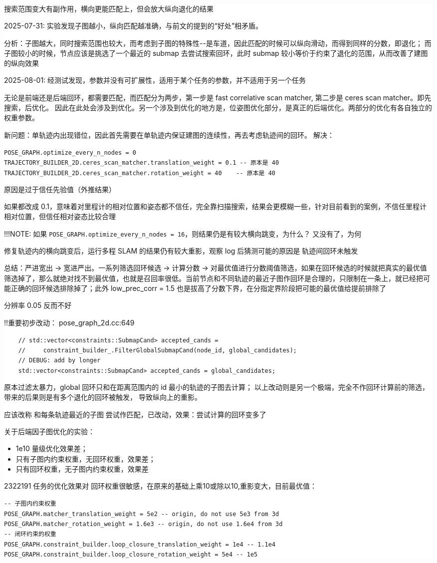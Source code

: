 搜索范围变大有副作用，横向更能匹配上，但会放大纵向退化的结果

2025-07-31: 实验发现子图越小，纵向匹配越准确，与前文的提到的“好处”相矛盾。

分析：子图越大，同时搜索范围也较大，而考虑到子图的特殊性--是车道，因此匹配的时候可以纵向滑动，而得到同样的分数，即退化；
而子图较小的时候，节点应该是挑选了一个最近的 submap 去尝试搜索回环，此时 submap 较小等价于约束了退化的范围，从而改善了建图的纵向效果

2025-08-01: 经测试发现，参数并没有可扩展性，适用于某个任务的参数，并不适用于另一个任务


无论是前端还是后端回环，都需要匹配，而匹配分为两步，第一步是 fast correlative scan matcher, 第二步是 ceres scan matcher。即先搜索，后优化。
因此在此处会涉及到优化。另一个涉及到优化的地方是，位姿图优化部分，是真正的后端优化。两部分的优化有各自独立的权重参数。


新问题：单轨迹内出现错位，因此首先需要在单轨迹内保证建图的连续性，再去考虑轨迹间的回环。
解决：
```
POSE_GRAPH.optimize_every_n_nodes = 0
TRAJECTORY_BUILDER_2D.ceres_scan_matcher.translation_weight = 0.1 -- 原本是 40
TRAJECTORY_BUILDER_2D.ceres_scan_matcher.rotation_weight = 40    -- 原本是 40
```
原因是过于信任先验值（外推结果）

如果都改成 0.1，意味着对里程计的相对位置和姿态都不信任，完全靠扫描搜索，结果会更模糊一些，针对目前看到的案例，不信任里程计相对位置，但信任相对姿态比较合理

!!!NOTE: 如果 `POSE_GRAPH.optimize_every_n_nodes = 16`，则结果仍是有较大横向跳变，为什么？
又没有了，为何

修复轨迹内的横向跳变后，运行多程 SLAM 的结果仍有较大重影，观察 log 后猜测可能的原因是 轨迹间回环未触发

总结：严进宽出 -> 宽进严出。一系列筛选回环候选 -> 计算分数 -> 对最优值进行分数阈值筛选，如果在回环候选的时候就把真实的最优值筛选掉了，那么就绝对找不到最优值，也就是召回率很低。当前节点和不同轨迹的最近子图作回环是合理的，只限制在一条上，就已经把可能正确的回环候选排除掉了；此外 low_prec_corr = 1.5 也是拔高了分数下界，在分指定界阶段把可能的最优值给提前排除了

分辨率 0.05 反而不好


!!重要初步改动：
pose_graph_2d.cc:649
```
    // std::vector<constraints::SubmapCand> accepted_cands =
    //     constraint_builder_.FilterGlobalSubmapCand(node_id, global_candidates);
    // DEBUG: add by longer
    std::vector<constraints::SubmapCand> accepted_cands = global_candidates;
```

原本过滤太暴力，global 回环只和在距离范围内的 id 最小的轨迹的子图去计算；
以上改动则是另一个极端，完全不作回环计算前的筛选，带来的后果则是有多个退化的回环被触发，
导致纵向上的重影。

应该改称 和每条轨迹最近的子图 尝试作匹配，已改动，效果：尝试计算的回环变多了

关于后端因子图优化的实验：
- 1e10 量级优化效果差；
- 只有子图内约束权重，无回环权重，效果差；
- 只有回环权重，无子图内约束权重，效果差

2322191 任务的优化效果对 回环权重很敏感，在原来的基础上乘10或除以10,重影变大，目前最优值：
```
-- 子图内约束权重
POSE_GRAPH.matcher_translation_weight = 5e2 -- origin, do not use 5e3 from 3d
POSE_GRAPH.matcher_rotation_weight = 1.6e3 -- origin, do not use 1.6e4 from 3d
-- 闭环约束的权重
POSE_GRAPH.constraint_builder.loop_closure_translation_weight = 1e4 -- 1.1e4
POSE_GRAPH.constraint_builder.loop_closure_rotation_weight = 5e4 -- 1e5
```
